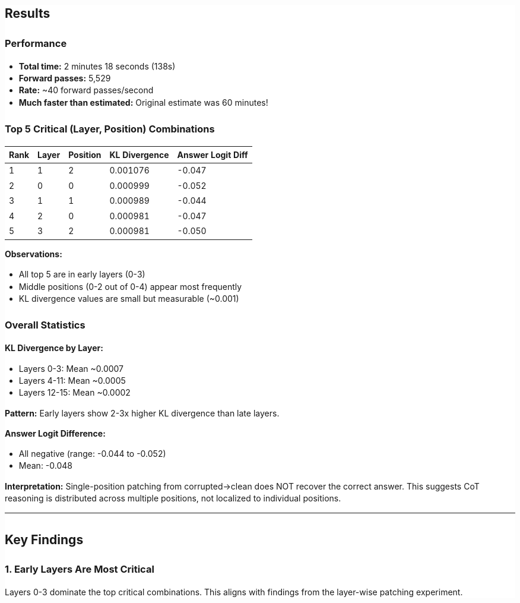 
## Results

### Performance

- **Total time:** 2 minutes 18 seconds (138s)
- **Forward passes:** 5,529
- **Rate:** ~40 forward passes/second
- **Much faster than estimated:** Original estimate was 60 minutes!

### Top 5 Critical (Layer, Position) Combinations

| Rank | Layer | Position | KL Divergence | Answer Logit Diff |
|------|-------|----------|---------------|-------------------|
| 1 | 1 | 2 | 0.001076 | -0.047 |
| 2 | 0 | 0 | 0.000999 | -0.052 |
| 3 | 1 | 1 | 0.000989 | -0.044 |
| 4 | 2 | 0 | 0.000981 | -0.047 |
| 5 | 3 | 2 | 0.000981 | -0.050 |

**Observations:**
- All top 5 are in early layers (0-3)
- Middle positions (0-2 out of 0-4) appear most frequently
- KL divergence values are small but measurable (~0.001)

### Overall Statistics

**KL Divergence by Layer:**
- Layers 0-3: Mean ~0.0007
- Layers 4-11: Mean ~0.0005
- Layers 12-15: Mean ~0.0002

**Pattern:** Early layers show 2-3x higher KL divergence than late layers.

**Answer Logit Difference:**
- All negative (range: -0.044 to -0.052)
- Mean: -0.048

**Interpretation:** Single-position patching from corrupted→clean does NOT recover the correct answer. This suggests CoT reasoning is distributed across multiple positions, not localized to individual positions.

---

## Key Findings

### 1. Early Layers Are Most Critical

Layers 0-3 dominate the top critical combinations. This aligns with findings from the layer-wise patching experiment.
